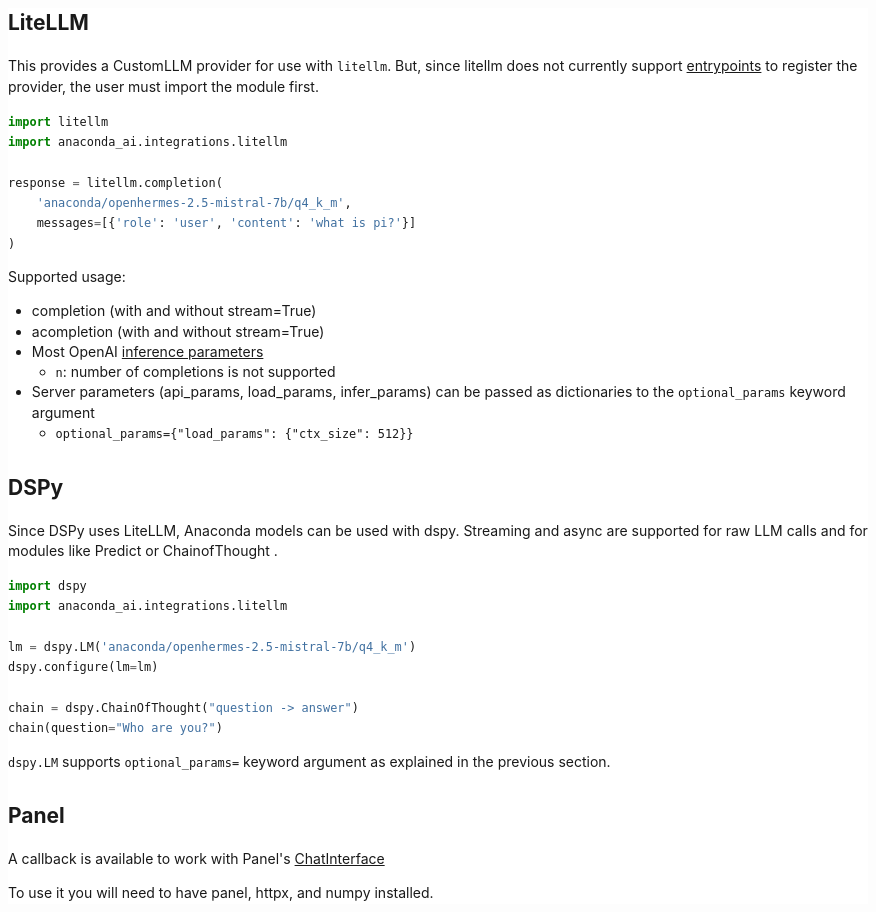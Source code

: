 ## LiteLLM

This provides a CustomLLM provider for use with `litellm`.  But, since litellm does not currently support
[entrypoints](https://github.com/BerriAI/litellm/issues/7733) to register the provider,
the user must import the module first.

```python
import litellm
import anaconda_ai.integrations.litellm

response = litellm.completion(
    'anaconda/openhermes-2.5-mistral-7b/q4_k_m',
    messages=[{'role': 'user', 'content': 'what is pi?'}]
)
```

Supported usage:

* completion (with and without stream=True)
* acompletion (with and without stream=True)
* Most OpenAI [inference parameters](https://docs.litellm.ai/docs/completion/input)
  * `n`: number of completions is not supported
* Server parameters (api_params, load_params, infer_params) can be passed as dictionaries to the `optional_params` keyword argument
  * `optional_params={"load_params": {"ctx_size": 512}}`

## DSPy

Since DSPy uses LiteLLM, Anaconda models can be used with dspy.
Streaming and async are supported for raw LLM calls and for modules
like Predict or ChainofThought
.

```python
import dspy
import anaconda_ai.integrations.litellm

lm = dspy.LM('anaconda/openhermes-2.5-mistral-7b/q4_k_m')
dspy.configure(lm=lm)

chain = dspy.ChainOfThought("question -> answer")
chain(question="Who are you?")
```

`dspy.LM` supports `optional_params=` keyword argument as explained in the previous section.

## Panel

A callback is available to work with Panel's [ChatInterface](https://panel.holoviz.org/reference/chat/ChatInterface.html)

To use it you will need to have panel, httpx, and numpy installed.
